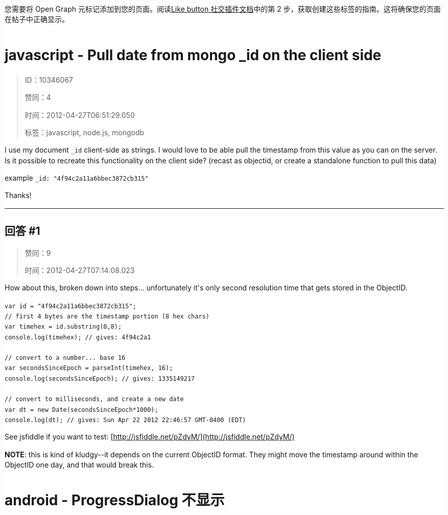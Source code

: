 您需要将 Open Graph 元标记添加到您的页面。阅读[Like button 社交插件文档](https://developers.facebook.com/docs/reference/plugins/like/)中的第 2 步，获取创建这些标签的指南。这将确保您的页面在帖子中正确显示。

# javascript - Pull date from mongo _id on the client side

> ID：10346067
> 
> 赞同：4
> 
> 时间：2012-04-27T06:51:29.050
> 
> 标签：javascript, node.js, mongodb

I use my document `_id` client-side as strings. I would love to be able pull the timestamp from this value as you can on the server. Is it possible to recreate this functionality on the client side? (recast as objectid, or create a standalone function to pull this data)

example `_id: "4f94c2a11a6bbec3872cb315"`

Thanks!

* * *

## 回答 #1

> 赞同：9
> 
> 时间：2012-04-27T07:14:08.023

How about this, broken down into steps... unfortunately it's only second resolution time that gets stored in the ObjectID.

```
var id = "4f94c2a11a6bbec3872cb315"​;
// first 4 bytes are the timestamp portion (8 hex chars)
var timehex = id.sub​string(0,8);
console.log(timehex); // gives: 4f94c2a1

// convert to a number... base 16
var secondsSinceEpoch = parseInt(timehex, 16);
console.log(secondsSinceEpoch); // gives: 1335149217

// convert to milliseconds, and create a new date
var dt = new Date(secondsSinceEpoch*1000);
console.log(dt);​ // gives: Sun Apr 22 2012 22:46:57 GMT-0400 (EDT) 
```

See jsfiddle if you want to test: [http://jsfiddle.net/pZdyM/](http://jsfiddle.net/pZdyM/)

**NOTE**: this is kind of kludgy--it depends on the current ObjectID format. They might move the timestamp around within the ObjectID one day, and that would break this.

# android - ProgressDialog 不显示
